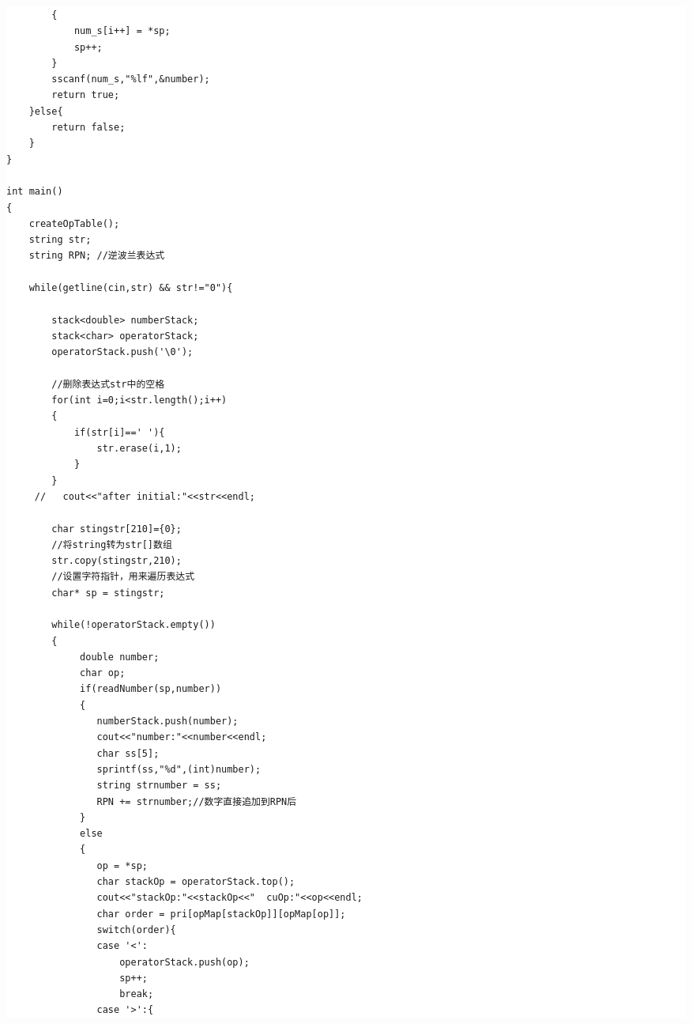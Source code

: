 ```
        {
            num_s[i++] = *sp;
            sp++;
        }
        sscanf(num_s,"%lf",&number);
        return true;
    }else{
        return false;
    }
}

int main()
{
    createOpTable();
    string str;
    string RPN; //逆波兰表达式

    while(getline(cin,str) && str!="0"){

        stack<double> numberStack;
        stack<char> operatorStack;
        operatorStack.push('\0');

        //删除表达式str中的空格
        for(int i=0;i<str.length();i++)
        {
            if(str[i]==' '){
                str.erase(i,1);
            }
        }
     //   cout<<"after initial:"<<str<<endl;

        char stingstr[210]={0};
        //将string转为str[]数组
        str.copy(stingstr,210);
        //设置字符指针，用来遍历表达式
        char* sp = stingstr;

        while(!operatorStack.empty())
        {
             double number;
             char op;
             if(readNumber(sp,number))
             {
                numberStack.push(number);
                cout<<"number:"<<number<<endl;
                char ss[5];
                sprintf(ss,"%d",(int)number);
                string strnumber = ss;
                RPN += strnumber;//数字直接追加到RPN后
             }
             else
             {
                op = *sp;
                char stackOp = operatorStack.top();
                cout<<"stackOp:"<<stackOp<<"  cuOp:"<<op<<endl;
                char order = pri[opMap[stackOp]][opMap[op]];
                switch(order){
                case '<':
                    operatorStack.push(op);
                    sp++;
                    break;
                case '>':{
```